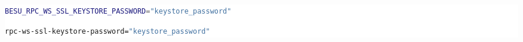 </TabItem>

<TabItem value="Environment variable" label="Environment variable">

```bash
BESU_RPC_WS_SSL_KEYSTORE_PASSWORD="keystore_password"
```

</TabItem>

<TabItem value="Configuration file" label="Configuration file">

```bash
rpc-ws-ssl-keystore-password="keystore_password"
```

</TabItem>


